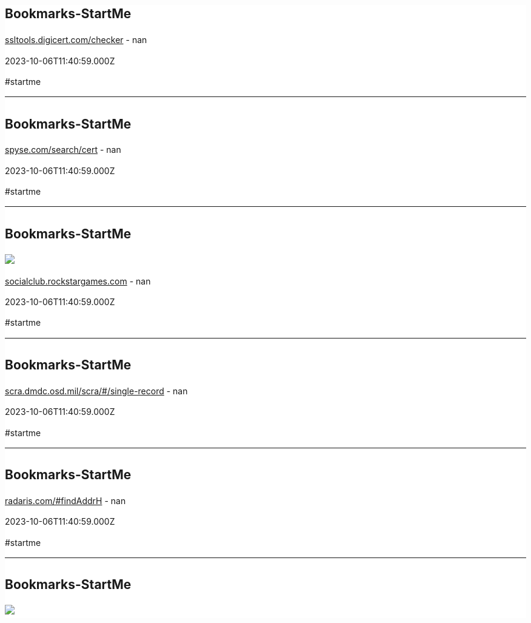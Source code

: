 ## Bookmarks-StartMe

[ssltools.digicert.com/checker](https://ssltools.digicert.com/checker) - nan

2023-10-06T11:40:59.000Z

#startme

---

## Bookmarks-StartMe

[spyse.com/search/cert](https://spyse.com/search/cert) - nan

2023-10-06T11:40:59.000Z

#startme

---

## Bookmarks-StartMe

![](https://s.rsg.sc/sc/images/og/socialclub.png)

[socialclub.rockstargames.com](https://socialclub.rockstargames.com) - nan

2023-10-06T11:40:59.000Z

#startme

---

## Bookmarks-StartMe

[scra.dmdc.osd.mil/scra/#/single-record](https://scra.dmdc.osd.mil/scra#/single-record) - nan

2023-10-06T11:40:59.000Z

#startme

---

## Bookmarks-StartMe

[radaris.com/#findAddrH](https://radaris.com/#findAddrH) - nan

2023-10-06T11:40:59.000Z

#startme

---

## Bookmarks-StartMe

![](https://trackercdn.com/legacycdn/trackernetwork/AFFEog-image_r6_1200x1200.jpg)

